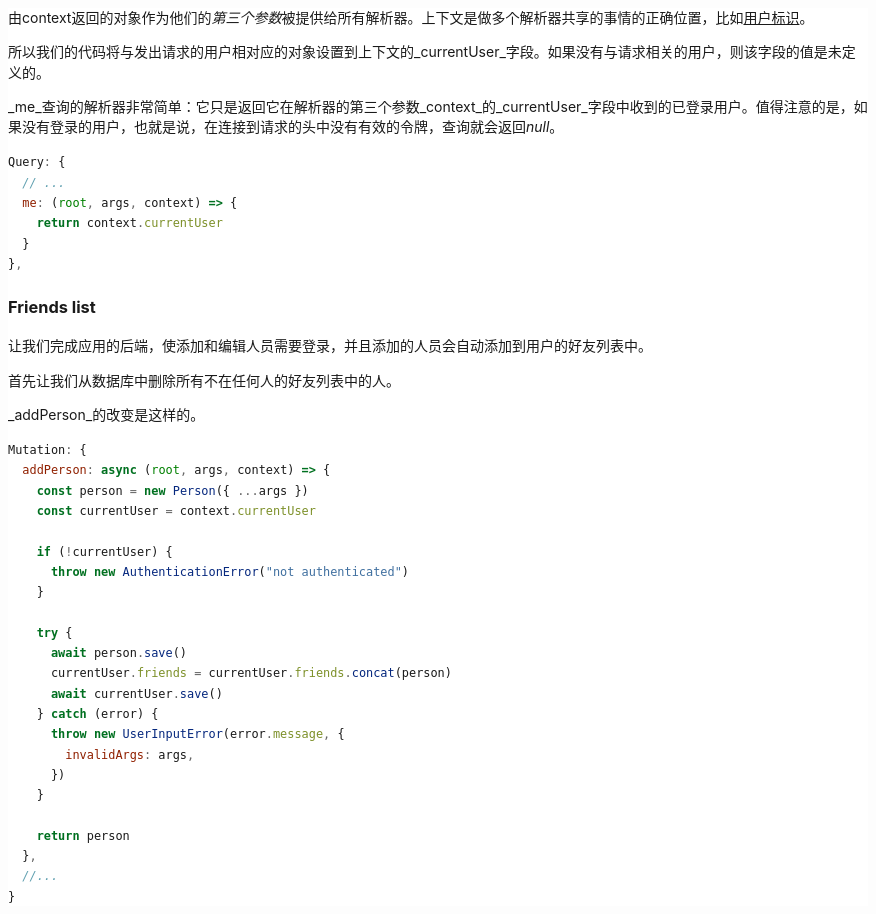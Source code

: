 
 由context返回的对象作为他们的<i>第三个参数</i>被提供给所有解析器。上下文是做多个解析器共享的事情的正确位置，比如[用户标识](https://blog.apollographql.com/authorization-in-graphql-452b1c402a9?_ga=2.45656161.474875091.1550613879-1581139173.1549828167)。


 所以我们的代码将与发出请求的用户相对应的对象设置到上下文的_currentUser_字段。如果没有与请求相关的用户，则该字段的值是未定义的。


 _me_查询的解析器非常简单：它只是返回它在解析器的第三个参数_context_的_currentUser_字段中收到的已登录用户。值得注意的是，如果没有登录的用户，也就是说，在连接到请求的头中没有有效的令牌，查询就会返回<i>null</i>。

```js
Query: {
  // ...
  me: (root, args, context) => {
    return context.currentUser
  }
},
```

### Friends list


 让我们完成应用的后端，使添加和编辑人员需要登录，并且添加的人员会自动添加到用户的好友列表中。


 首先让我们从数据库中删除所有不在任何人的好友列表中的人。


 _addPerson_的改变是这样的。

```js
Mutation: {
  addPerson: async (root, args, context) => {
    const person = new Person({ ...args })
    const currentUser = context.currentUser

    if (!currentUser) {
      throw new AuthenticationError("not authenticated")
    }

    try {
      await person.save()
      currentUser.friends = currentUser.friends.concat(person)
      await currentUser.save()
    } catch (error) {
      throw new UserInputError(error.message, {
        invalidArgs: args,
      })
    }

    return person
  },
  //...
}
```

